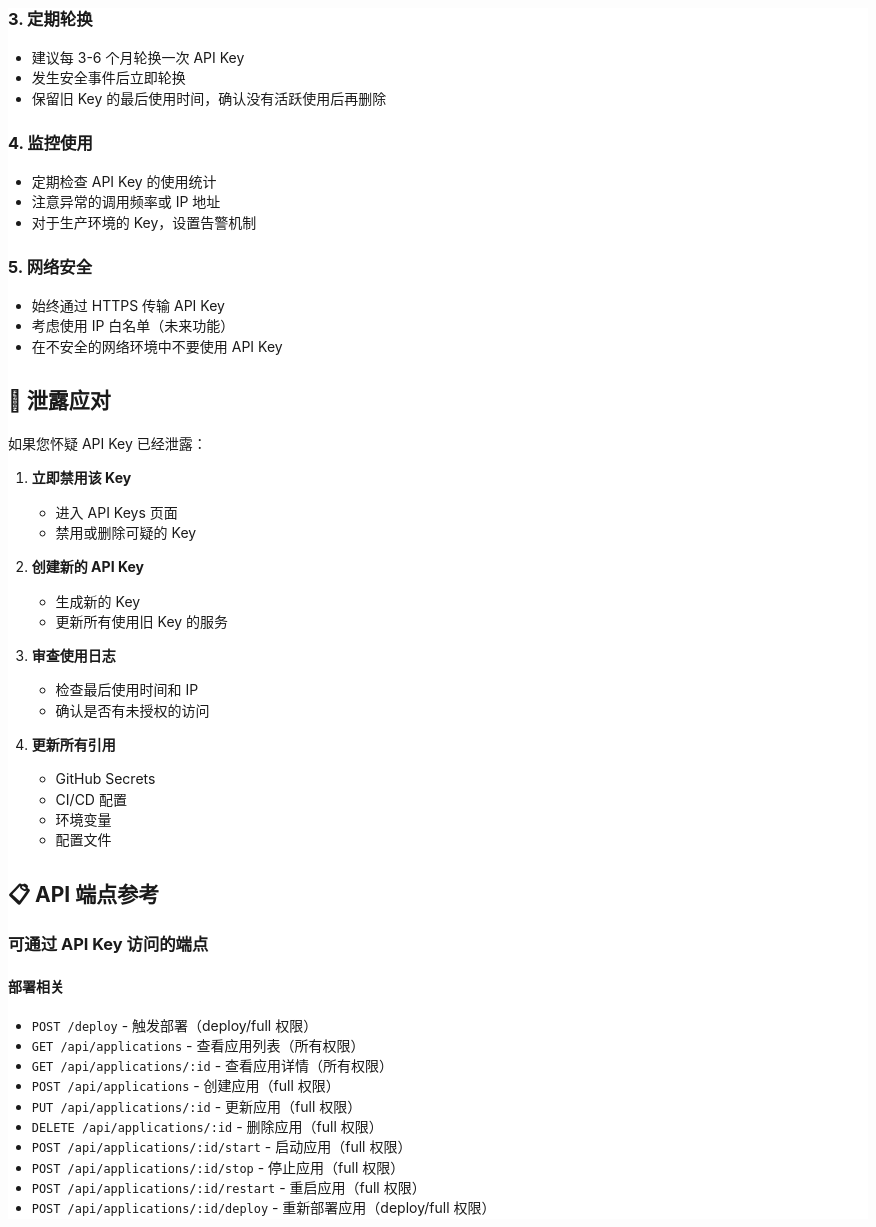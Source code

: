 ### 3. 定期轮换

- 建议每 3-6 个月轮换一次 API Key
- 发生安全事件后立即轮换
- 保留旧 Key 的最后使用时间，确认没有活跃使用后再删除

### 4. 监控使用

- 定期检查 API Key 的使用统计
- 注意异常的调用频率或 IP 地址
- 对于生产环境的 Key，设置告警机制

### 5. 网络安全

- 始终通过 HTTPS 传输 API Key
- 考虑使用 IP 白名单（未来功能）
- 在不安全的网络环境中不要使用 API Key

## 🚨 泄露应对

如果您怀疑 API Key 已经泄露：

1. **立即禁用该 Key**
   - 进入 API Keys 页面
   - 禁用或删除可疑的 Key

2. **创建新的 API Key**
   - 生成新的 Key
   - 更新所有使用旧 Key 的服务

3. **审查使用日志**
   - 检查最后使用时间和 IP
   - 确认是否有未授权的访问

4. **更新所有引用**
   - GitHub Secrets
   - CI/CD 配置
   - 环境变量
   - 配置文件

## 📋 API 端点参考

### 可通过 API Key 访问的端点

#### 部署相关
- `POST /deploy` - 触发部署（deploy/full 权限）
- `GET /api/applications` - 查看应用列表（所有权限）
- `GET /api/applications/:id` - 查看应用详情（所有权限）
- `POST /api/applications` - 创建应用（full 权限）
- `PUT /api/applications/:id` - 更新应用（full 权限）
- `DELETE /api/applications/:id` - 删除应用（full 权限）
- `POST /api/applications/:id/start` - 启动应用（full 权限）
- `POST /api/applications/:id/stop` - 停止应用（full 权限）
- `POST /api/applications/:id/restart` - 重启应用（full 权限）
- `POST /api/applications/:id/deploy` - 重新部署应用（deploy/full 权限）
